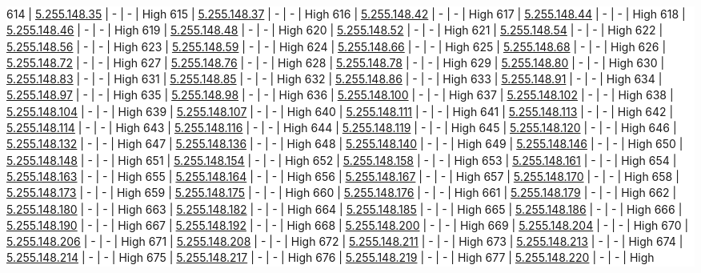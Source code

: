 614 | [5.255.148.35](https://vuldb.com/?ip.5.255.148.35) | - | - | High
615 | [5.255.148.37](https://vuldb.com/?ip.5.255.148.37) | - | - | High
616 | [5.255.148.42](https://vuldb.com/?ip.5.255.148.42) | - | - | High
617 | [5.255.148.44](https://vuldb.com/?ip.5.255.148.44) | - | - | High
618 | [5.255.148.46](https://vuldb.com/?ip.5.255.148.46) | - | - | High
619 | [5.255.148.48](https://vuldb.com/?ip.5.255.148.48) | - | - | High
620 | [5.255.148.52](https://vuldb.com/?ip.5.255.148.52) | - | - | High
621 | [5.255.148.54](https://vuldb.com/?ip.5.255.148.54) | - | - | High
622 | [5.255.148.56](https://vuldb.com/?ip.5.255.148.56) | - | - | High
623 | [5.255.148.59](https://vuldb.com/?ip.5.255.148.59) | - | - | High
624 | [5.255.148.66](https://vuldb.com/?ip.5.255.148.66) | - | - | High
625 | [5.255.148.68](https://vuldb.com/?ip.5.255.148.68) | - | - | High
626 | [5.255.148.72](https://vuldb.com/?ip.5.255.148.72) | - | - | High
627 | [5.255.148.76](https://vuldb.com/?ip.5.255.148.76) | - | - | High
628 | [5.255.148.78](https://vuldb.com/?ip.5.255.148.78) | - | - | High
629 | [5.255.148.80](https://vuldb.com/?ip.5.255.148.80) | - | - | High
630 | [5.255.148.83](https://vuldb.com/?ip.5.255.148.83) | - | - | High
631 | [5.255.148.85](https://vuldb.com/?ip.5.255.148.85) | - | - | High
632 | [5.255.148.86](https://vuldb.com/?ip.5.255.148.86) | - | - | High
633 | [5.255.148.91](https://vuldb.com/?ip.5.255.148.91) | - | - | High
634 | [5.255.148.97](https://vuldb.com/?ip.5.255.148.97) | - | - | High
635 | [5.255.148.98](https://vuldb.com/?ip.5.255.148.98) | - | - | High
636 | [5.255.148.100](https://vuldb.com/?ip.5.255.148.100) | - | - | High
637 | [5.255.148.102](https://vuldb.com/?ip.5.255.148.102) | - | - | High
638 | [5.255.148.104](https://vuldb.com/?ip.5.255.148.104) | - | - | High
639 | [5.255.148.107](https://vuldb.com/?ip.5.255.148.107) | - | - | High
640 | [5.255.148.111](https://vuldb.com/?ip.5.255.148.111) | - | - | High
641 | [5.255.148.113](https://vuldb.com/?ip.5.255.148.113) | - | - | High
642 | [5.255.148.114](https://vuldb.com/?ip.5.255.148.114) | - | - | High
643 | [5.255.148.116](https://vuldb.com/?ip.5.255.148.116) | - | - | High
644 | [5.255.148.119](https://vuldb.com/?ip.5.255.148.119) | - | - | High
645 | [5.255.148.120](https://vuldb.com/?ip.5.255.148.120) | - | - | High
646 | [5.255.148.132](https://vuldb.com/?ip.5.255.148.132) | - | - | High
647 | [5.255.148.136](https://vuldb.com/?ip.5.255.148.136) | - | - | High
648 | [5.255.148.140](https://vuldb.com/?ip.5.255.148.140) | - | - | High
649 | [5.255.148.146](https://vuldb.com/?ip.5.255.148.146) | - | - | High
650 | [5.255.148.148](https://vuldb.com/?ip.5.255.148.148) | - | - | High
651 | [5.255.148.154](https://vuldb.com/?ip.5.255.148.154) | - | - | High
652 | [5.255.148.158](https://vuldb.com/?ip.5.255.148.158) | - | - | High
653 | [5.255.148.161](https://vuldb.com/?ip.5.255.148.161) | - | - | High
654 | [5.255.148.163](https://vuldb.com/?ip.5.255.148.163) | - | - | High
655 | [5.255.148.164](https://vuldb.com/?ip.5.255.148.164) | - | - | High
656 | [5.255.148.167](https://vuldb.com/?ip.5.255.148.167) | - | - | High
657 | [5.255.148.170](https://vuldb.com/?ip.5.255.148.170) | - | - | High
658 | [5.255.148.173](https://vuldb.com/?ip.5.255.148.173) | - | - | High
659 | [5.255.148.175](https://vuldb.com/?ip.5.255.148.175) | - | - | High
660 | [5.255.148.176](https://vuldb.com/?ip.5.255.148.176) | - | - | High
661 | [5.255.148.179](https://vuldb.com/?ip.5.255.148.179) | - | - | High
662 | [5.255.148.180](https://vuldb.com/?ip.5.255.148.180) | - | - | High
663 | [5.255.148.182](https://vuldb.com/?ip.5.255.148.182) | - | - | High
664 | [5.255.148.185](https://vuldb.com/?ip.5.255.148.185) | - | - | High
665 | [5.255.148.186](https://vuldb.com/?ip.5.255.148.186) | - | - | High
666 | [5.255.148.190](https://vuldb.com/?ip.5.255.148.190) | - | - | High
667 | [5.255.148.192](https://vuldb.com/?ip.5.255.148.192) | - | - | High
668 | [5.255.148.200](https://vuldb.com/?ip.5.255.148.200) | - | - | High
669 | [5.255.148.204](https://vuldb.com/?ip.5.255.148.204) | - | - | High
670 | [5.255.148.206](https://vuldb.com/?ip.5.255.148.206) | - | - | High
671 | [5.255.148.208](https://vuldb.com/?ip.5.255.148.208) | - | - | High
672 | [5.255.148.211](https://vuldb.com/?ip.5.255.148.211) | - | - | High
673 | [5.255.148.213](https://vuldb.com/?ip.5.255.148.213) | - | - | High
674 | [5.255.148.214](https://vuldb.com/?ip.5.255.148.214) | - | - | High
675 | [5.255.148.217](https://vuldb.com/?ip.5.255.148.217) | - | - | High
676 | [5.255.148.219](https://vuldb.com/?ip.5.255.148.219) | - | - | High
677 | [5.255.148.220](https://vuldb.com/?ip.5.255.148.220) | - | - | High